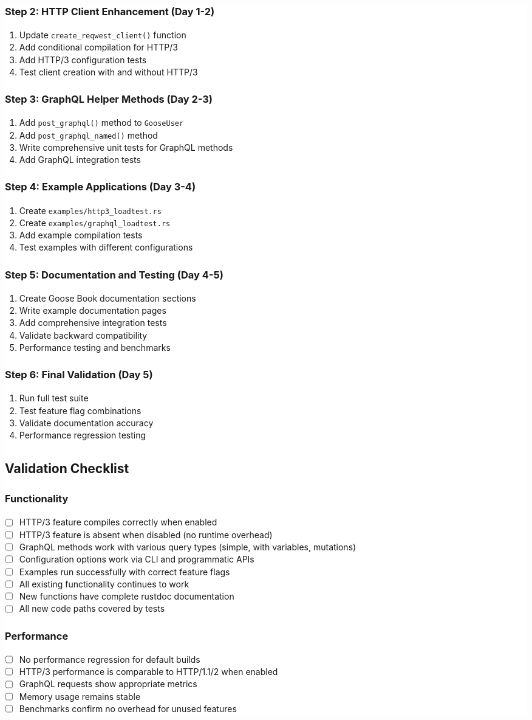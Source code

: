 ### Step 2: HTTP Client Enhancement (Day 1-2)
1. Update `create_reqwest_client()` function
2. Add conditional compilation for HTTP/3
3. Add HTTP/3 configuration tests
4. Test client creation with and without HTTP/3

### Step 3: GraphQL Helper Methods (Day 2-3)
1. Add `post_graphql()` method to `GooseUser`
2. Add `post_graphql_named()` method
3. Write comprehensive unit tests for GraphQL methods
4. Add GraphQL integration tests

### Step 4: Example Applications (Day 3-4)
1. Create `examples/http3_loadtest.rs`
2. Create `examples/graphql_loadtest.rs`
3. Add example compilation tests
4. Test examples with different configurations

### Step 5: Documentation and Testing (Day 4-5)
1. Create Goose Book documentation sections
2. Write example documentation pages
3. Add comprehensive integration tests
4. Validate backward compatibility
5. Performance testing and benchmarks

### Step 6: Final Validation (Day 5)
1. Run full test suite
2. Test feature flag combinations
3. Validate documentation accuracy
4. Performance regression testing

## Validation Checklist

### Functionality
- [ ] HTTP/3 feature compiles correctly when enabled
- [ ] HTTP/3 feature is absent when disabled (no runtime overhead)
- [ ] GraphQL methods work with various query types (simple, with variables, mutations)
- [ ] Configuration options work via CLI and programmatic APIs
- [ ] Examples run successfully with correct feature flags
- [ ] All existing functionality continues to work
- [ ] New functions have complete rustdoc documentation
- [ ] All new code paths covered by tests

### Performance  
- [ ] No performance regression for default builds
- [ ] HTTP/3 performance is comparable to HTTP/1.1/2 when enabled
- [ ] GraphQL requests show appropriate metrics
- [ ] Memory usage remains stable
- [ ] Benchmarks confirm no overhead for unused features
